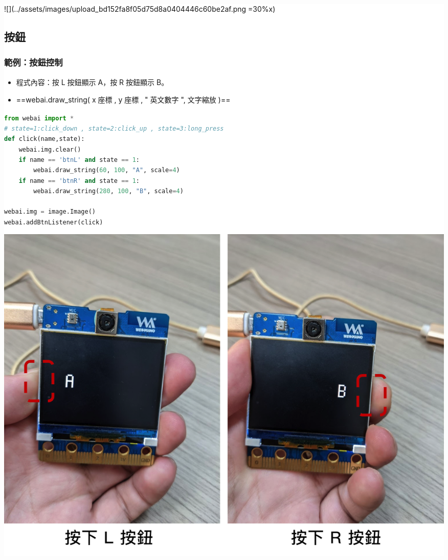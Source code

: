 ![](../assets/images/upload_bd152fa8f05d75d8a0404446c60be2af.png =30%x)

## 按鈕

### 範例：按鈕控制

- 程式內容：按 L 按鈕顯示 A，按 R 按鈕顯示 B。

- ==webai.draw_string( x 座標 , y 座標 , " 英文數字 ", 文字縮放 )==

```python
from webai import *
# state=1:click_down , state=2:click_up , state=3:long_press 
def click(name,state):
    webai.img.clear()
    if name == 'btnL' and state == 1:
        webai.draw_string(60, 100, "A", scale=4)    
    if name == 'btnR' and state == 1:
        webai.draw_string(280, 100, "B", scale=4)    

webai.img = image.Image()
webai.addBtnListener(click)
```

![LR按鈕](../assets/images/upload_1ebffb83a09532397e2dd8f9092721f2.png)
